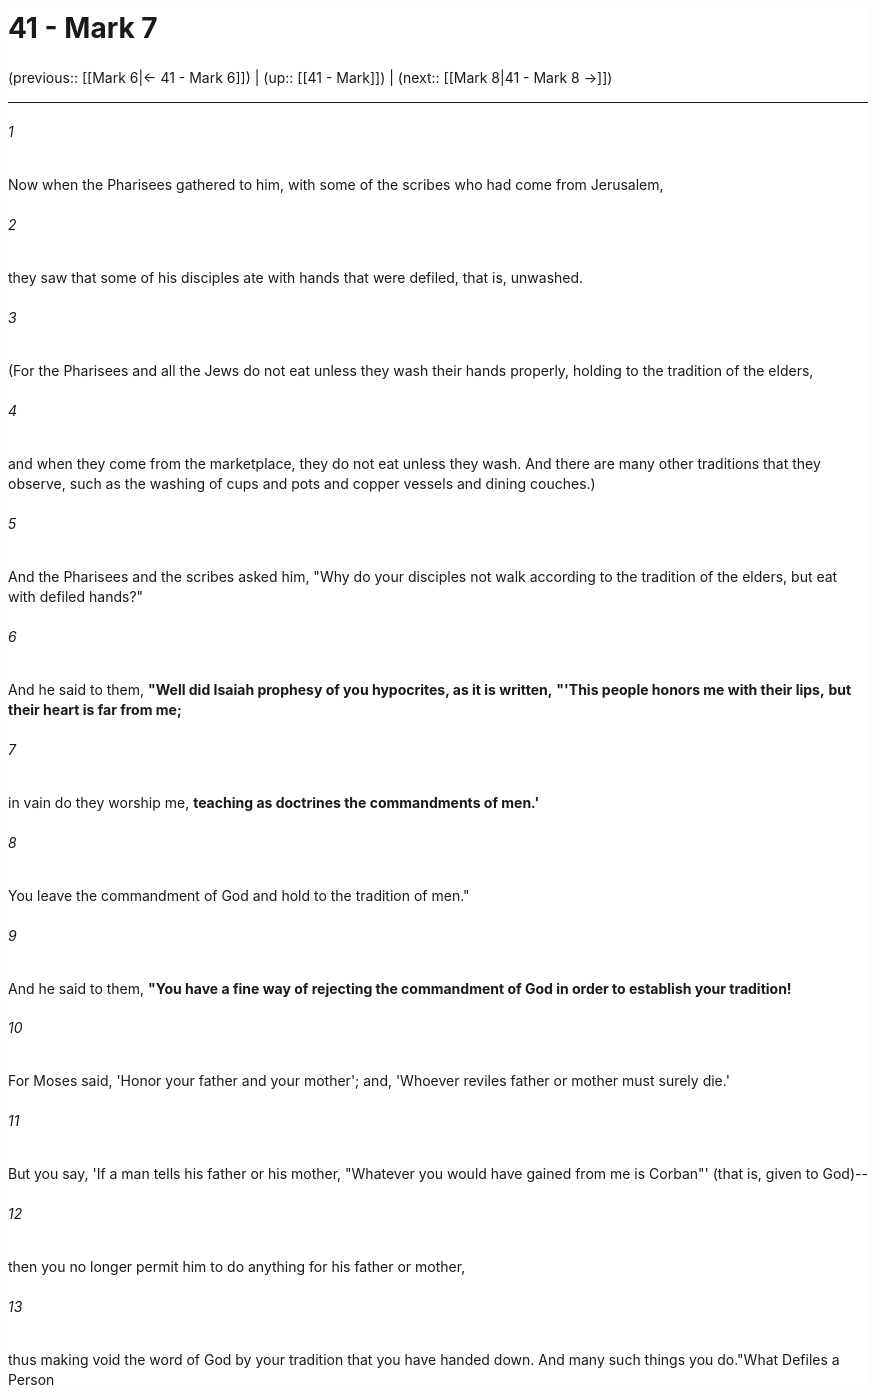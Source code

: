 # 41 - Mark 7

(previous:: [[Mark 6|← 41 - Mark 6]]) | (up:: [[41 - Mark]]) | (next:: [[Mark 8|41 - Mark 8 →]])

***


###### 1 
Now when the Pharisees gathered to him, with some of the scribes who had come from Jerusalem, 

###### 2 
they saw that some of his disciples ate with hands that were defiled, that is, unwashed. 

###### 3 
(For the Pharisees and all the Jews do not eat unless they wash their hands properly, holding to the tradition of the elders, 

###### 4 
and when they come from the marketplace, they do not eat unless they wash. And there are many other traditions that they observe, such as the washing of cups and pots and copper vessels and dining couches.) 

###### 5 
And the Pharisees and the scribes asked him, "Why do your disciples not walk according to the tradition of the elders, but eat with defiled hands?" 

###### 6 
And he said to them, **"Well did Isaiah prophesy of you hypocrites, as it is written,** **"'This people honors me with their lips,** **but their heart is far from me;** 

###### 7 
in vain do they worship me, **teaching as doctrines the commandments of men.'** 

###### 8 
You leave the commandment of God and hold to the tradition of men." 

###### 9 
And he said to them, **"You have a fine way of rejecting the commandment of God in order to establish your tradition!** 

###### 10 
For Moses said, 'Honor your father and your mother'; and, 'Whoever reviles father or mother must surely die.' 

###### 11 
But you say, 'If a man tells his father or his mother, "Whatever you would have gained from me is Corban"' (that is, given to God)-- 

###### 12 
then you no longer permit him to do anything for his father or mother, 

###### 13 
thus making void the word of God by your tradition that you have handed down. And many such things you do."What Defiles a Person 
